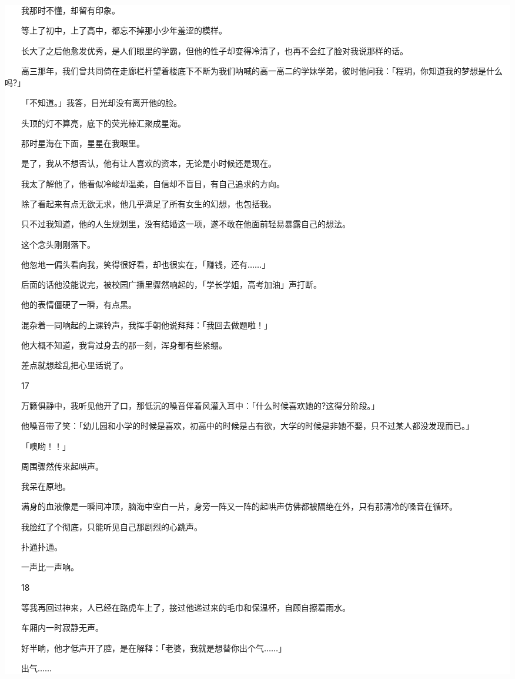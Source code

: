 &emsp;&emsp;我那时不懂，却留有印象。  
  
&emsp;&emsp;等上了初中，上了高中，都忘不掉那小少年羞涩的模样。  
  
&emsp;&emsp;长大了之后他愈发优秀，是人们眼里的学霸，但他的性子却变得冷清了，也再不会红了脸对我说那样的话。  
  
&emsp;&emsp;高三那年，我们曾共同倚在走廊栏杆望着楼底下不断为我们呐喊的高一高二的学妹学弟，彼时他问我：「程玥，你知道我的梦想是什么吗?」  
  
&emsp;&emsp;「不知道。」我答，目光却没有离开他的脸。  
  
&emsp;&emsp;头顶的灯不算亮，底下的荧光棒汇聚成星海。  
  
&emsp;&emsp;那时星海在下面，星星在我眼里。  
  
&emsp;&emsp;是了，我从不想否认，他有让人喜欢的资本，无论是小时候还是现在。  
  
&emsp;&emsp;我太了解他了，他看似冷峻却温柔，自信却不盲目，有自己追求的方向。  
  
&emsp;&emsp;除了看起来有点无欲无求，他几乎满足了所有女生的幻想，也包括我。  
  
&emsp;&emsp;只不过我知道，他的人生规划里，没有结婚这一项，遂不敢在他面前轻易暴露自己的想法。  
  
&emsp;&emsp;这个念头刚刚落下。  
  
&emsp;&emsp;他忽地一偏头看向我，笑得很好看，却也很实在，「赚钱，还有……」  
  
&emsp;&emsp;后面的话他没能说完，被校园广播里骤然响起的，「学长学姐，高考加油」声打断。  
  
&emsp;&emsp;他的表情僵硬了一瞬，有点黑。  
  
&emsp;&emsp;混杂着一同响起的上课铃声，我挥手朝他说拜拜：「我回去做题啦！」  
  
&emsp;&emsp;他大概不知道，我背过身去的那一刻，浑身都有些紧绷。  
  
&emsp;&emsp;差点就想趁乱把心里话说了。  
  
&emsp;&emsp;17  
  
&emsp;&emsp;万籁俱静中，我听见他开了口，那低沉的嗓音伴着风灌入耳中：「什么时候喜欢她的?这得分阶段。」  
  
&emsp;&emsp;他嗓音带了笑：「幼儿园和小学的时候是喜欢，初高中的时候是占有欲，大学的时候是非她不娶，只不过某人都没发现而已。」  
  
&emsp;&emsp;「噢哟！！」  
  
&emsp;&emsp;周围骤然传来起哄声。  
  
&emsp;&emsp;我呆在原地。  
  
&emsp;&emsp;满身的血液像是一瞬间冲顶，脑海中空白一片，身旁一阵又一阵的起哄声仿佛都被隔绝在外，只有那清冷的嗓音在循环。  
  
&emsp;&emsp;我脸红了个彻底，只能听见自己那剧烈的心跳声。  
  
&emsp;&emsp;扑通扑通。  
  
&emsp;&emsp;一声比一声响。  
  
&emsp;&emsp;18  
  
&emsp;&emsp;等我再回过神来，人已经在路虎车上了，接过他递过来的毛巾和保温杯，自顾自擦着雨水。  
  
&emsp;&emsp;车厢内一时寂静无声。  
  
&emsp;&emsp;好半晌，他才低声开了腔，是在解释：「老婆，我就是想替你出个气……」  
  
&emsp;&emsp;出气……  
  